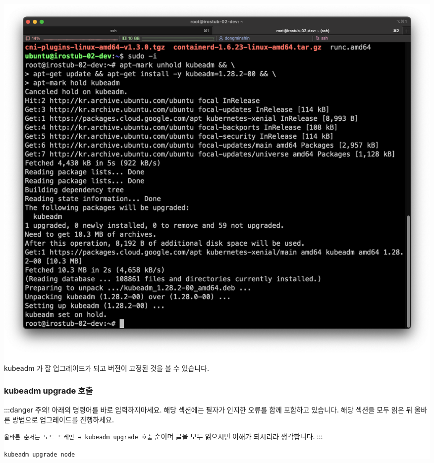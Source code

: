 ![Untitled](Untitled%2010.png)

kubeadm 가 잘 업그레이드가 되고 버전이 고정된 것을 볼 수 있습니다.

### kubeadm upgrade 호출
:::danger 주의!
아래의 명령어를 바로 입력하지마세요. 해당 섹션에는 필자가 인지한 오류를 함께 포함하고 있습니다. 해당 섹션을 모두 읽은 뒤 올바른 방법으로 업그레이드를 진행하세요. 

`올바른 순서는 노드 드레인 → kubeadm upgrade 호출` 순이며 글을 모두 읽으시면 이해가 되시리라 생각합니다.
:::

```bash
kubeadm upgrade node
```

